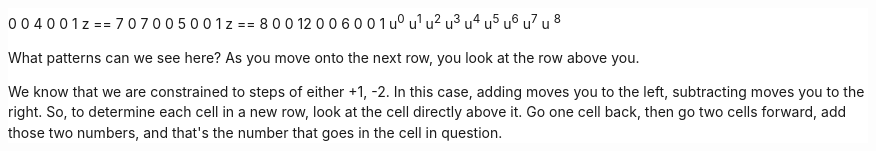   <td>0</td>
  <td>0</td>
  <td>4</td>
  <td>0</td>
  <td>0</td>
  <td>1</td>
  <td></td>
  <td></td>
</tr>
<tr>
  <td>z == 7</td>
  <td>0</td>
  <td>7</td>
  <td>0</td>
  <td>0</td>
  <td>5</td>
  <td>0</td>
  <td>0</td>
  <td>1</td>
  <td></td>
</tr>
<tr>
  <td>z == 8</td>
  <td>0</td>
  <td>0</td>
  <td>12</td>
  <td>0</td>
  <td>0</td>
  <td>6</td>
  <td>0</td>
  <td>0</td>
  <td>1</td>
</tr>
<tr>
  <td></td>
  <td>u<sup>0</sup></td>
  <td>u<sup>1</sup></td>
  <td>u<sup>2</sup></td>
  <td>u<sup>3</sup></td>
  <td>u<sup>4</sup></td>
  <td>u<sup>5<sup></sup></sup></td>
  <td>u<sup>6</sup></td>
  <td>u<sup>7</sup></td>
  <td>u <sup>8</sup></td>
</tr>
</tbody>
</table>


What patterns can we see here? As you move onto the next row, you look at the row above you. 

We know that we are constrained to steps of either +1, -2. In this case, adding moves you to the left, subtracting moves you to the right.  So, to determine each cell in a new row, look at the cell directly above it. Go one cell back, then go two cells forward, add those two numbers, and that's the number that goes in the cell in question. 
